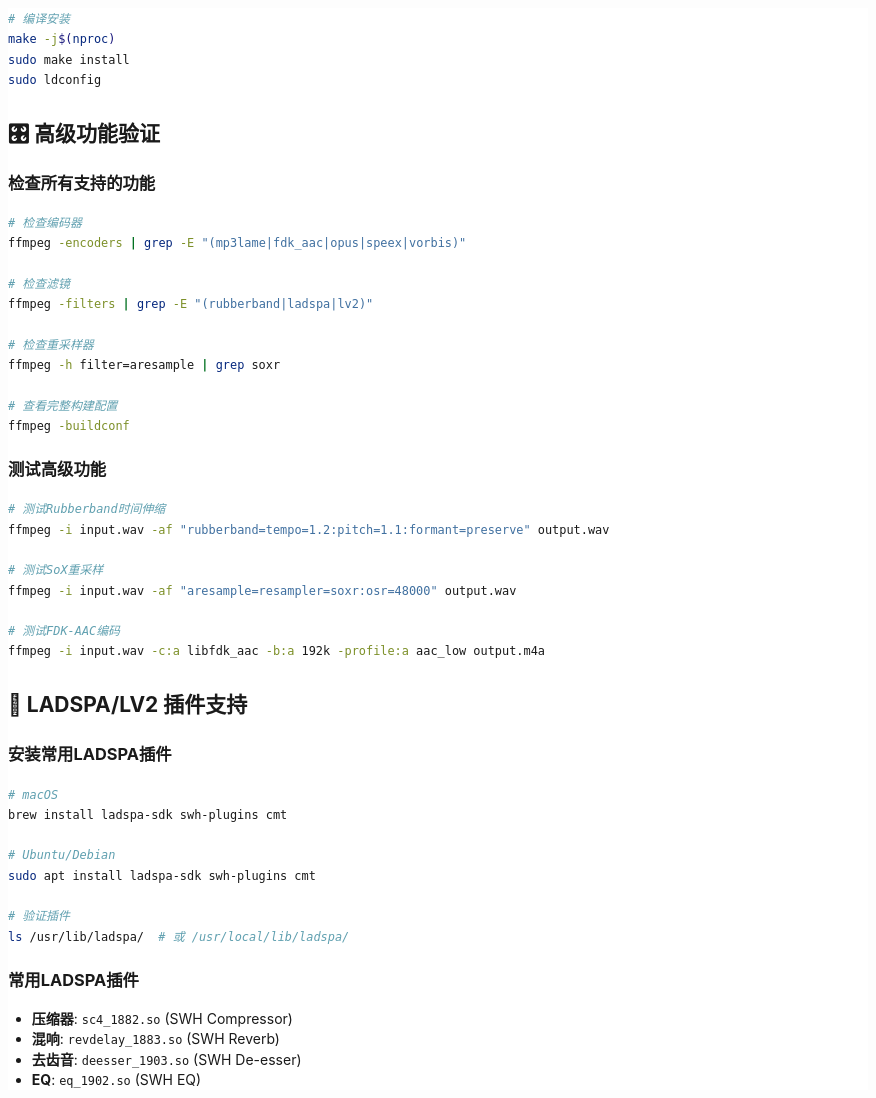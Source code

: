 ```bash
# 编译安装
make -j$(nproc)
sudo make install
sudo ldconfig
```

## 🎛️ 高级功能验证

### 检查所有支持的功能
```bash
# 检查编码器
ffmpeg -encoders | grep -E "(mp3lame|fdk_aac|opus|speex|vorbis)"

# 检查滤镜
ffmpeg -filters | grep -E "(rubberband|ladspa|lv2)"

# 检查重采样器
ffmpeg -h filter=aresample | grep soxr

# 查看完整构建配置
ffmpeg -buildconf
```

### 测试高级功能
```bash
# 测试Rubberband时间伸缩
ffmpeg -i input.wav -af "rubberband=tempo=1.2:pitch=1.1:formant=preserve" output.wav

# 测试SoX重采样
ffmpeg -i input.wav -af "aresample=resampler=soxr:osr=48000" output.wav

# 测试FDK-AAC编码
ffmpeg -i input.wav -c:a libfdk_aac -b:a 192k -profile:a aac_low output.m4a
```

## 🎵 LADSPA/LV2 插件支持

### 安装常用LADSPA插件
```bash
# macOS
brew install ladspa-sdk swh-plugins cmt

# Ubuntu/Debian
sudo apt install ladspa-sdk swh-plugins cmt

# 验证插件
ls /usr/lib/ladspa/  # 或 /usr/local/lib/ladspa/
```

### 常用LADSPA插件
- **压缩器**: `sc4_1882.so` (SWH Compressor)
- **混响**: `revdelay_1883.so` (SWH Reverb)
- **去齿音**: `deesser_1903.so` (SWH De-esser)
- **EQ**: `eq_1902.so` (SWH EQ)
